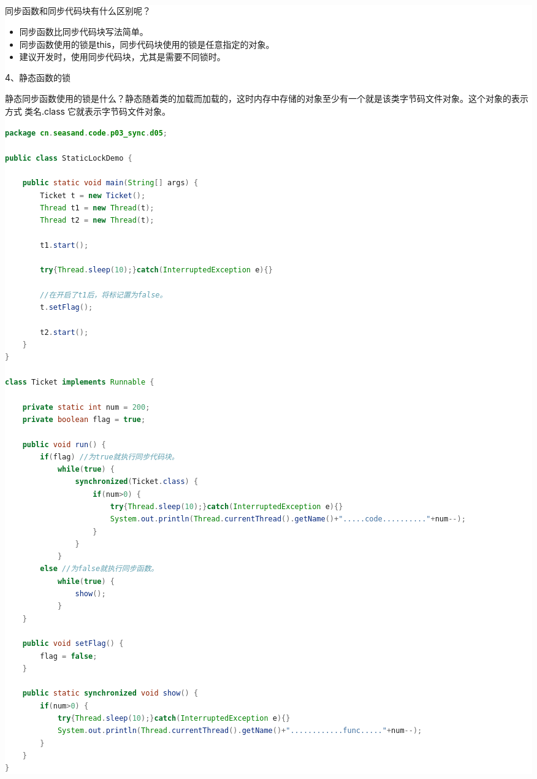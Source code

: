 同步函数和同步代码块有什么区别呢？

* 同步函数比同步代码块写法简单。
* 同步函数使用的锁是this，同步代码块使用的锁是任意指定的对象。
* 建议开发时，使用同步代码块，尤其是需要不同锁时。

4、静态函数的锁

静态同步函数使用的锁是什么？静态随着类的加载而加载的，这时内存中存储的对象至少有一个就是该类字节码文件对象。这个对象的表示方式 类名.class 它就表示字节码文件对象。

~~~java
package cn.seasand.code.p03_sync.d05;

public class StaticLockDemo {
	
	public static void main(String[] args) {
		Ticket t = new Ticket();
		Thread t1 = new Thread(t);
		Thread t2 = new Thread(t);
		
		t1.start();
		
		try{Thread.sleep(10);}catch(InterruptedException e){}
		
		//在开启了t1后，将标记置为false。
		t.setFlag();
		
		t2.start();
	}
}

class Ticket implements Runnable {
	
	private static int num = 200;
	private boolean flag = true;
	
	public void run() {
		if(flag) //为true就执行同步代码块。
			while(true) {
				synchronized(Ticket.class) {
					if(num>0) {
						try{Thread.sleep(10);}catch(InterruptedException e){}
						System.out.println(Thread.currentThread().getName()+".....code.........."+num--);
					}
				}
			}
		else //为false就执行同步函数。 
			while(true) {
				show();
			}
	}
	
	public void setFlag() {
		flag = false;
	}

	public static synchronized void show() {
		if(num>0) {
			try{Thread.sleep(10);}catch(InterruptedException e){}
			System.out.println(Thread.currentThread().getName()+"............func....."+num--);
		}
	}
}
~~~
